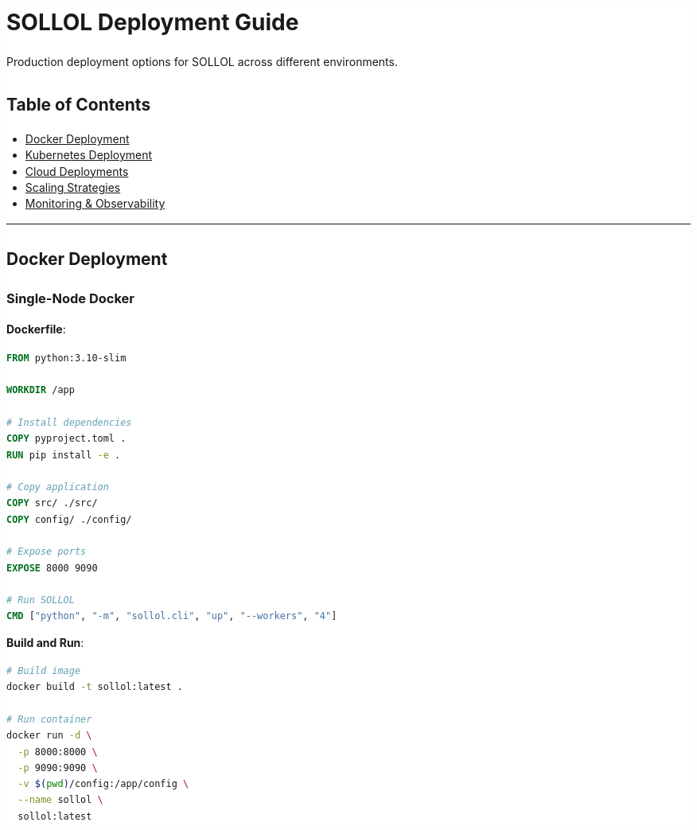 # SOLLOL Deployment Guide

Production deployment options for SOLLOL across different environments.

## Table of Contents

- [Docker Deployment](#docker-deployment)
- [Kubernetes Deployment](#kubernetes-deployment)
- [Cloud Deployments](#cloud-deployments)
- [Scaling Strategies](#scaling-strategies)
- [Monitoring & Observability](#monitoring--observability)

---

## Docker Deployment

### Single-Node Docker

**Dockerfile**:
```dockerfile
FROM python:3.10-slim

WORKDIR /app

# Install dependencies
COPY pyproject.toml .
RUN pip install -e .

# Copy application
COPY src/ ./src/
COPY config/ ./config/

# Expose ports
EXPOSE 8000 9090

# Run SOLLOL
CMD ["python", "-m", "sollol.cli", "up", "--workers", "4"]
```

**Build and Run**:
```bash
# Build image
docker build -t sollol:latest .

# Run container
docker run -d \
  -p 8000:8000 \
  -p 9090:9090 \
  -v $(pwd)/config:/app/config \
  --name sollol \
  sollol:latest
```

